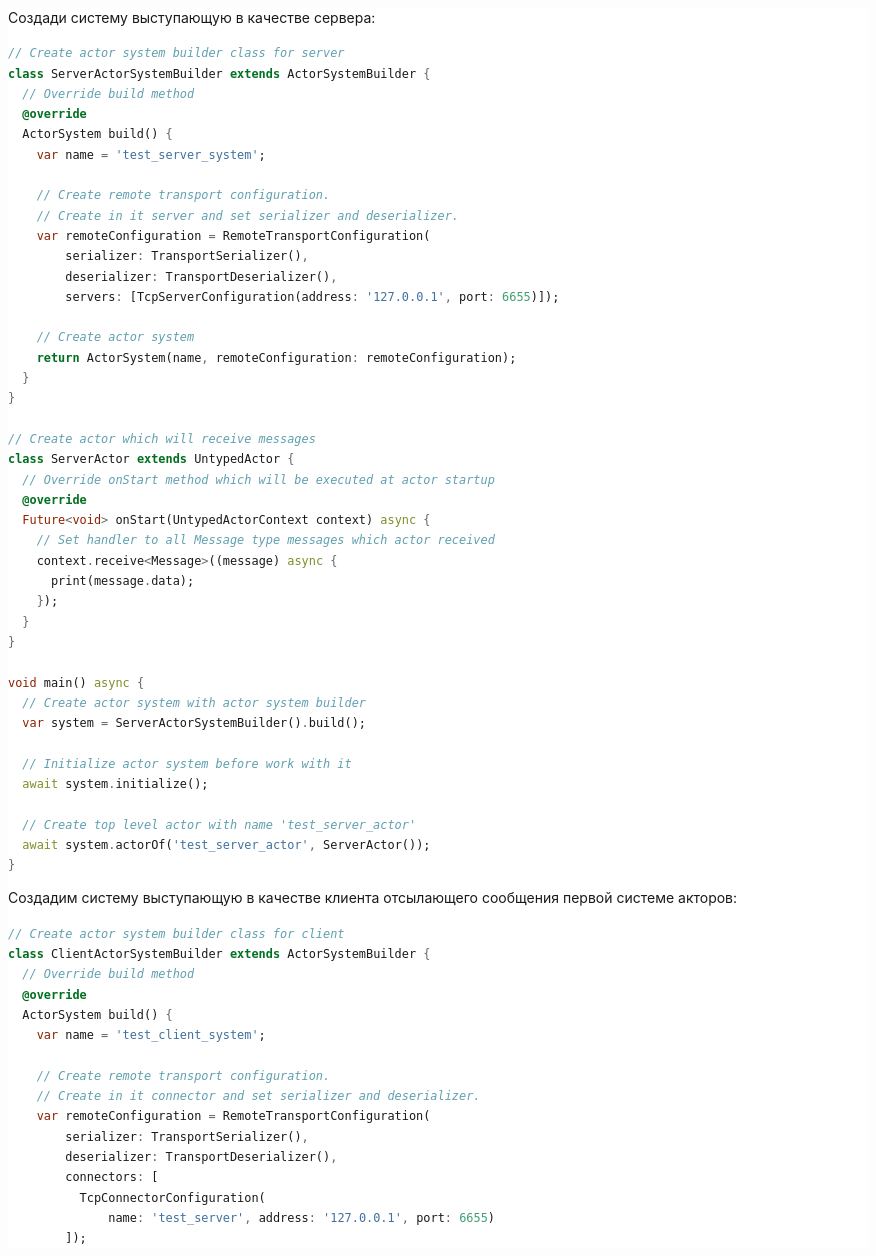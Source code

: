 Создади систему выступающую в качестве сервера:

```dart
// Create actor system builder class for server
class ServerActorSystemBuilder extends ActorSystemBuilder {
  // Override build method
  @override
  ActorSystem build() {
    var name = 'test_server_system';

    // Create remote transport configuration.
    // Create in it server and set serializer and deserializer.
    var remoteConfiguration = RemoteTransportConfiguration(
        serializer: TransportSerializer(),
        deserializer: TransportDeserializer(),
        servers: [TcpServerConfiguration(address: '127.0.0.1', port: 6655)]);

    // Create actor system
    return ActorSystem(name, remoteConfiguration: remoteConfiguration);
  }
}

// Create actor which will receive messages
class ServerActor extends UntypedActor {
  // Override onStart method which will be executed at actor startup
  @override
  Future<void> onStart(UntypedActorContext context) async {
    // Set handler to all Message type messages which actor received
    context.receive<Message>((message) async {
      print(message.data);
    });
  }
}

void main() async {
  // Create actor system with actor system builder
  var system = ServerActorSystemBuilder().build();

  // Initialize actor system before work with it
  await system.initialize();

  // Create top level actor with name 'test_server_actor'
  await system.actorOf('test_server_actor', ServerActor());
}
```

Создадим систему выступающую в качестве клиента отсылающего сообщения первой системе акторов:

```dart
// Create actor system builder class for client
class ClientActorSystemBuilder extends ActorSystemBuilder {
  // Override build method
  @override
  ActorSystem build() {
    var name = 'test_client_system';

    // Create remote transport configuration.
    // Create in it connector and set serializer and deserializer.
    var remoteConfiguration = RemoteTransportConfiguration(
        serializer: TransportSerializer(),
        deserializer: TransportDeserializer(),
        connectors: [
          TcpConnectorConfiguration(
              name: 'test_server', address: '127.0.0.1', port: 6655)
        ]);
```